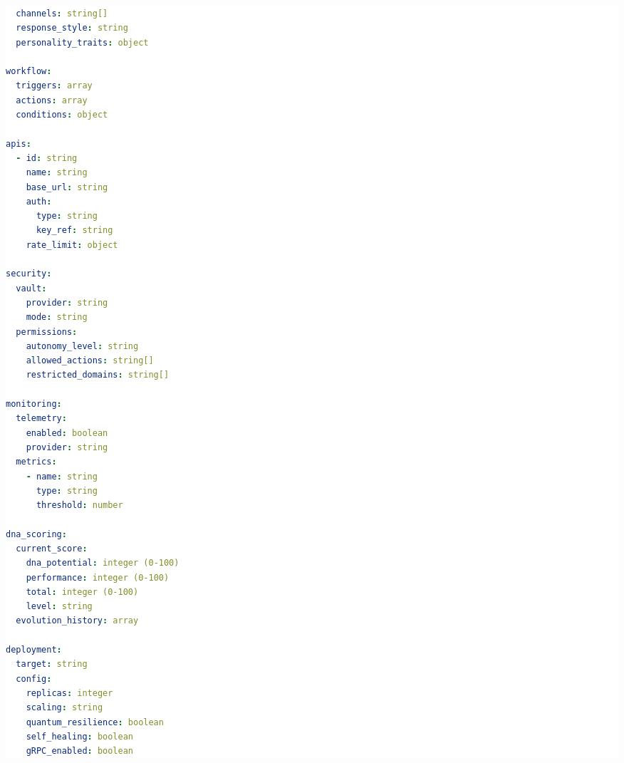 ```yaml
  channels: string[]
  response_style: string
  personality_traits: object

workflow:
  triggers: array
  actions: array
  conditions: object

apis:
  - id: string
    name: string
    base_url: string
    auth:
      type: string
      key_ref: string
    rate_limit: object

security:
  vault:
    provider: string
    mode: string
  permissions:
    autonomy_level: string
    allowed_actions: string[]
    restricted_domains: string[]

monitoring:
  telemetry:
    enabled: boolean
    provider: string
  metrics:
    - name: string
      type: string
      threshold: number

dna_scoring:
  current_score:
    dna_potential: integer (0-100)
    performance: integer (0-100)
    total: integer (0-100)
    level: string
  evolution_history: array

deployment:
  target: string
  config:
    replicas: integer
    scaling: string
    quantum_resilience: boolean
    self_healing: boolean
    gRPC_enabled: boolean
```

